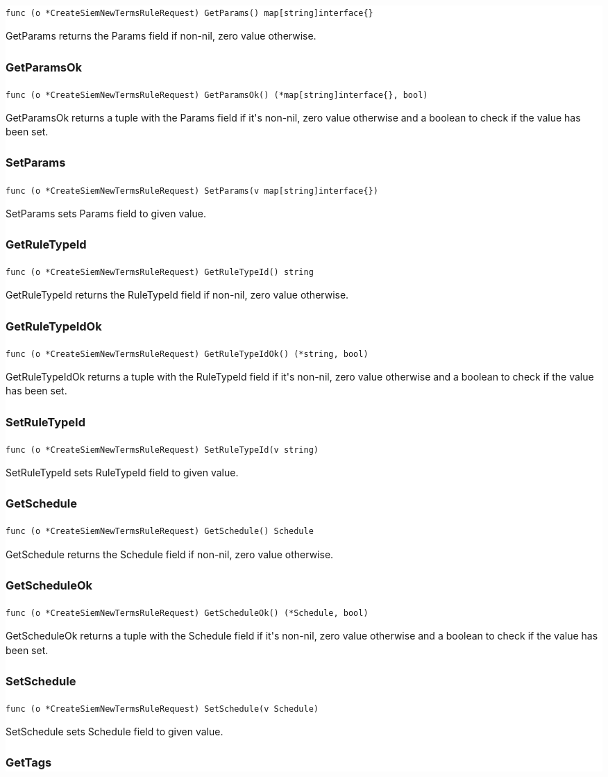 `func (o *CreateSiemNewTermsRuleRequest) GetParams() map[string]interface{}`

GetParams returns the Params field if non-nil, zero value otherwise.

### GetParamsOk

`func (o *CreateSiemNewTermsRuleRequest) GetParamsOk() (*map[string]interface{}, bool)`

GetParamsOk returns a tuple with the Params field if it's non-nil, zero value otherwise
and a boolean to check if the value has been set.

### SetParams

`func (o *CreateSiemNewTermsRuleRequest) SetParams(v map[string]interface{})`

SetParams sets Params field to given value.


### GetRuleTypeId

`func (o *CreateSiemNewTermsRuleRequest) GetRuleTypeId() string`

GetRuleTypeId returns the RuleTypeId field if non-nil, zero value otherwise.

### GetRuleTypeIdOk

`func (o *CreateSiemNewTermsRuleRequest) GetRuleTypeIdOk() (*string, bool)`

GetRuleTypeIdOk returns a tuple with the RuleTypeId field if it's non-nil, zero value otherwise
and a boolean to check if the value has been set.

### SetRuleTypeId

`func (o *CreateSiemNewTermsRuleRequest) SetRuleTypeId(v string)`

SetRuleTypeId sets RuleTypeId field to given value.


### GetSchedule

`func (o *CreateSiemNewTermsRuleRequest) GetSchedule() Schedule`

GetSchedule returns the Schedule field if non-nil, zero value otherwise.

### GetScheduleOk

`func (o *CreateSiemNewTermsRuleRequest) GetScheduleOk() (*Schedule, bool)`

GetScheduleOk returns a tuple with the Schedule field if it's non-nil, zero value otherwise
and a boolean to check if the value has been set.

### SetSchedule

`func (o *CreateSiemNewTermsRuleRequest) SetSchedule(v Schedule)`

SetSchedule sets Schedule field to given value.


### GetTags
